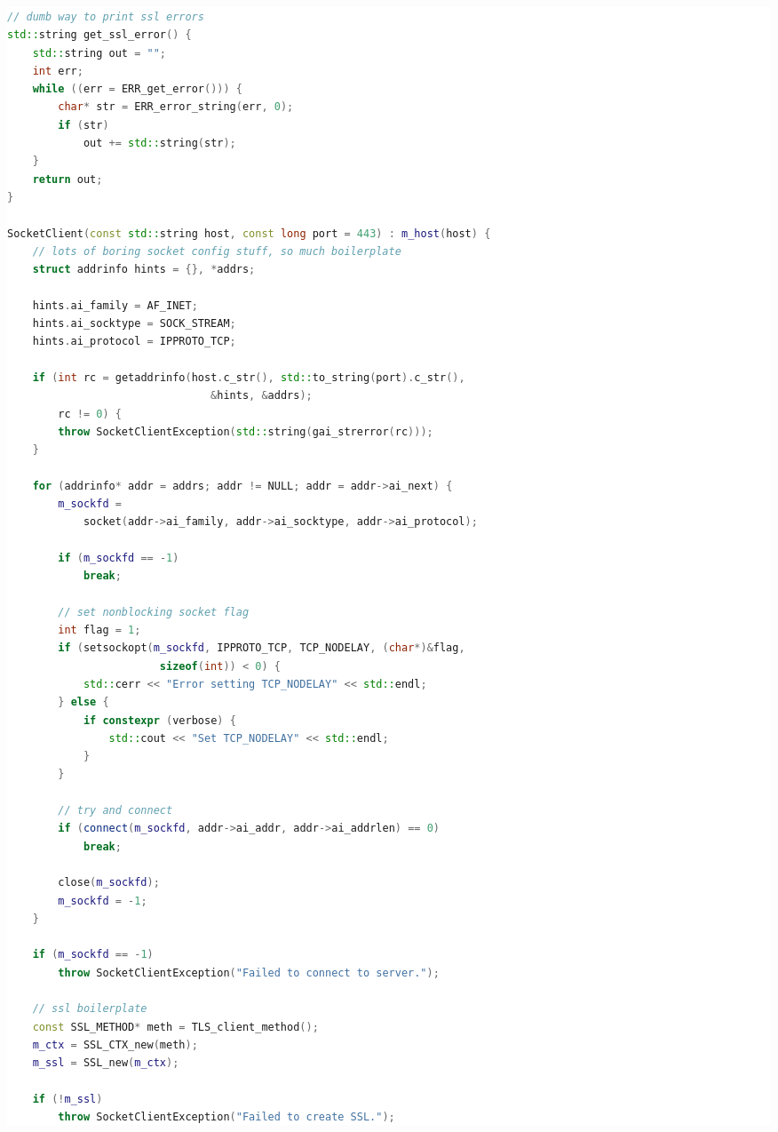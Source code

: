 ```c++
// dumb way to print ssl errors
std::string get_ssl_error() {
    std::string out = "";
    int err;
    while ((err = ERR_get_error())) {
        char* str = ERR_error_string(err, 0);
        if (str)
            out += std::string(str);
    }
    return out;
}

SocketClient(const std::string host, const long port = 443) : m_host(host) {
    // lots of boring socket config stuff, so much boilerplate
    struct addrinfo hints = {}, *addrs;

    hints.ai_family = AF_INET;
    hints.ai_socktype = SOCK_STREAM;
    hints.ai_protocol = IPPROTO_TCP;

    if (int rc = getaddrinfo(host.c_str(), std::to_string(port).c_str(),
                                &hints, &addrs);
        rc != 0) {
        throw SocketClientException(std::string(gai_strerror(rc)));
    }

    for (addrinfo* addr = addrs; addr != NULL; addr = addr->ai_next) {
        m_sockfd =
            socket(addr->ai_family, addr->ai_socktype, addr->ai_protocol);

        if (m_sockfd == -1)
            break;

        // set nonblocking socket flag
        int flag = 1;
        if (setsockopt(m_sockfd, IPPROTO_TCP, TCP_NODELAY, (char*)&flag,
                        sizeof(int)) < 0) {
            std::cerr << "Error setting TCP_NODELAY" << std::endl;
        } else {
            if constexpr (verbose) {
                std::cout << "Set TCP_NODELAY" << std::endl;
            }
        }

        // try and connect
        if (connect(m_sockfd, addr->ai_addr, addr->ai_addrlen) == 0)
            break;

        close(m_sockfd);
        m_sockfd = -1;
    }

    if (m_sockfd == -1)
        throw SocketClientException("Failed to connect to server.");

    // ssl boilerplate
    const SSL_METHOD* meth = TLS_client_method();
    m_ctx = SSL_CTX_new(meth);
    m_ssl = SSL_new(m_ctx);

    if (!m_ssl)
        throw SocketClientException("Failed to create SSL.");

```